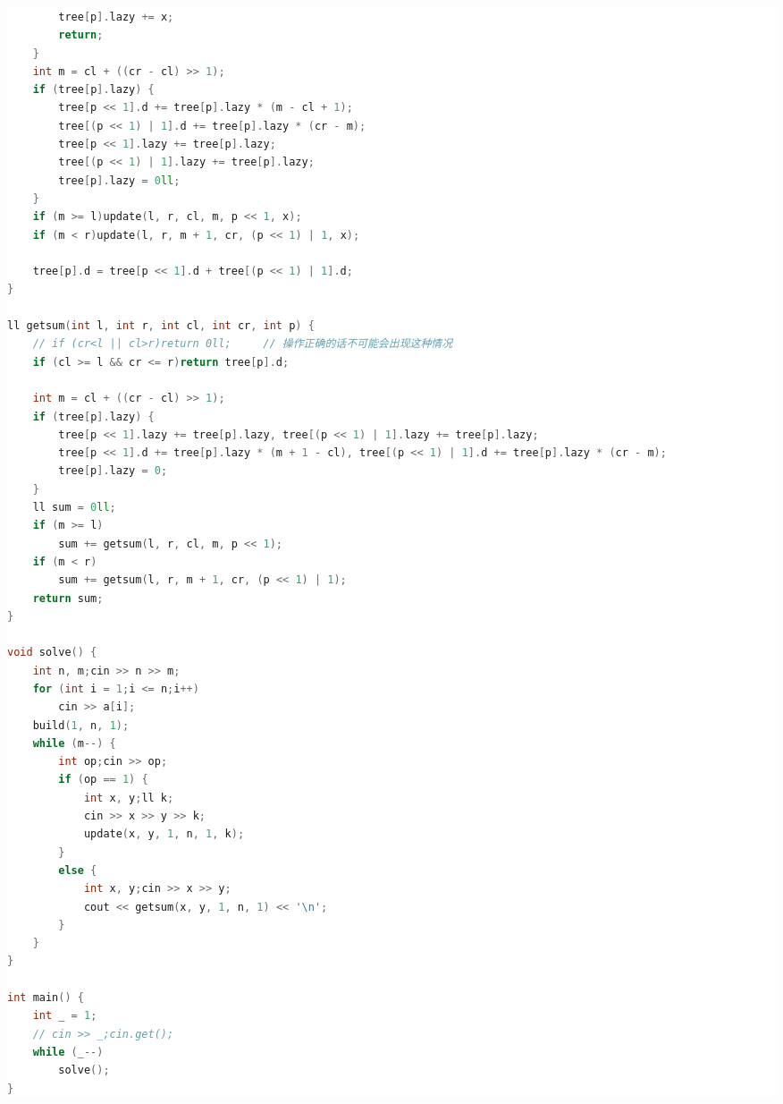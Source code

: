 ```cpp
        tree[p].lazy += x;
        return;
    }
    int m = cl + ((cr - cl) >> 1);
    if (tree[p].lazy) {
        tree[p << 1].d += tree[p].lazy * (m - cl + 1);
        tree[(p << 1) | 1].d += tree[p].lazy * (cr - m);
        tree[p << 1].lazy += tree[p].lazy;
        tree[(p << 1) | 1].lazy += tree[p].lazy;
        tree[p].lazy = 0ll;
    }
    if (m >= l)update(l, r, cl, m, p << 1, x);
    if (m < r)update(l, r, m + 1, cr, (p << 1) | 1, x);

    tree[p].d = tree[p << 1].d + tree[(p << 1) | 1].d;
}

ll getsum(int l, int r, int cl, int cr, int p) {
    // if (cr<l || cl>r)return 0ll;     // 操作正确的话不可能会出现这种情况
    if (cl >= l && cr <= r)return tree[p].d;

    int m = cl + ((cr - cl) >> 1);
    if (tree[p].lazy) {
        tree[p << 1].lazy += tree[p].lazy, tree[(p << 1) | 1].lazy += tree[p].lazy;
        tree[p << 1].d += tree[p].lazy * (m + 1 - cl), tree[(p << 1) | 1].d += tree[p].lazy * (cr - m);
        tree[p].lazy = 0;
    }
    ll sum = 0ll;
    if (m >= l)
        sum += getsum(l, r, cl, m, p << 1);
    if (m < r)
        sum += getsum(l, r, m + 1, cr, (p << 1) | 1);
    return sum;
}

void solve() {
    int n, m;cin >> n >> m;
    for (int i = 1;i <= n;i++)
        cin >> a[i];
    build(1, n, 1);
    while (m--) {
        int op;cin >> op;
        if (op == 1) {
            int x, y;ll k;
            cin >> x >> y >> k;
            update(x, y, 1, n, 1, k);
        }
        else {
            int x, y;cin >> x >> y;
            cout << getsum(x, y, 1, n, 1) << '\n';
        }
    }
}

int main() {
    int _ = 1;
    // cin >> _;cin.get();
    while (_--)
        solve();
}
```
